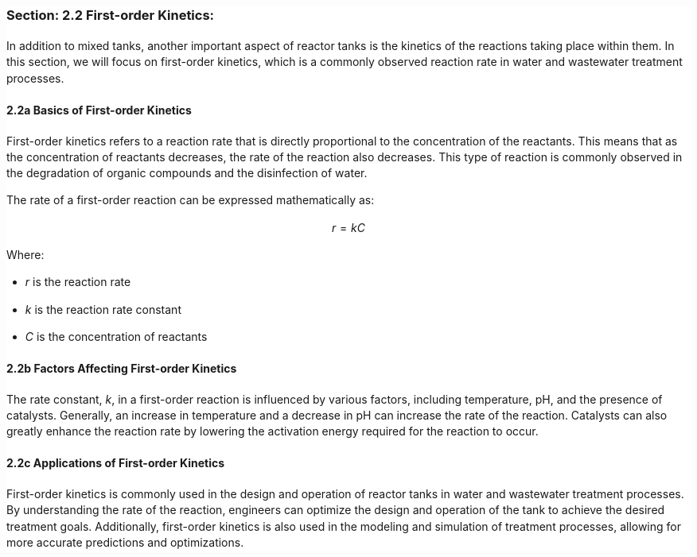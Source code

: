 

### Section: 2.2 First-order Kinetics:



In addition to mixed tanks, another important aspect of reactor tanks is the kinetics of the reactions taking place within them. In this section, we will focus on first-order kinetics, which is a commonly observed reaction rate in water and wastewater treatment processes.



#### 2.2a Basics of First-order Kinetics



First-order kinetics refers to a reaction rate that is directly proportional to the concentration of the reactants. This means that as the concentration of reactants decreases, the rate of the reaction also decreases. This type of reaction is commonly observed in the degradation of organic compounds and the disinfection of water.



The rate of a first-order reaction can be expressed mathematically as:



$$
r = kC
$$



Where:

- $r$ is the reaction rate

- $k$ is the reaction rate constant

- $C$ is the concentration of reactants



#### 2.2b Factors Affecting First-order Kinetics



The rate constant, $k$, in a first-order reaction is influenced by various factors, including temperature, pH, and the presence of catalysts. Generally, an increase in temperature and a decrease in pH can increase the rate of the reaction. Catalysts can also greatly enhance the reaction rate by lowering the activation energy required for the reaction to occur.



#### 2.2c Applications of First-order Kinetics



First-order kinetics is commonly used in the design and operation of reactor tanks in water and wastewater treatment processes. By understanding the rate of the reaction, engineers can optimize the design and operation of the tank to achieve the desired treatment goals. Additionally, first-order kinetics is also used in the modeling and simulation of treatment processes, allowing for more accurate predictions and optimizations.


